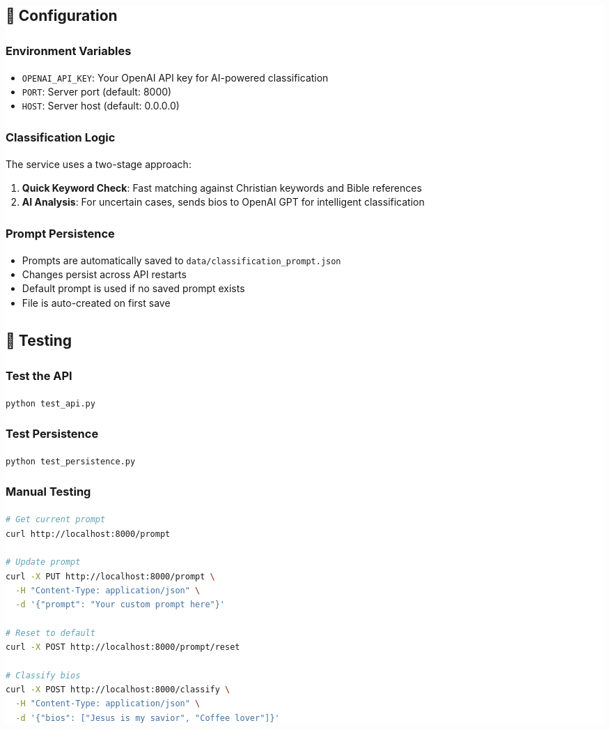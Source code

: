 ## 🔧 Configuration

### Environment Variables

- `OPENAI_API_KEY`: Your OpenAI API key for AI-powered classification
- `PORT`: Server port (default: 8000)
- `HOST`: Server host (default: 0.0.0.0)

### Classification Logic

The service uses a two-stage approach:

1. **Quick Keyword Check**: Fast matching against Christian keywords and Bible references
2. **AI Analysis**: For uncertain cases, sends bios to OpenAI GPT for intelligent classification

### Prompt Persistence

- Prompts are automatically saved to `data/classification_prompt.json`
- Changes persist across API restarts
- Default prompt is used if no saved prompt exists
- File is auto-created on first save

## 🧪 Testing

### Test the API
```bash
python test_api.py
```

### Test Persistence
```bash
python test_persistence.py
```

### Manual Testing
```bash
# Get current prompt
curl http://localhost:8000/prompt

# Update prompt
curl -X PUT http://localhost:8000/prompt \
  -H "Content-Type: application/json" \
  -d '{"prompt": "Your custom prompt here"}'

# Reset to default
curl -X POST http://localhost:8000/prompt/reset

# Classify bios
curl -X POST http://localhost:8000/classify \
  -H "Content-Type: application/json" \
  -d '{"bios": ["Jesus is my savior", "Coffee lover"]}'
```
